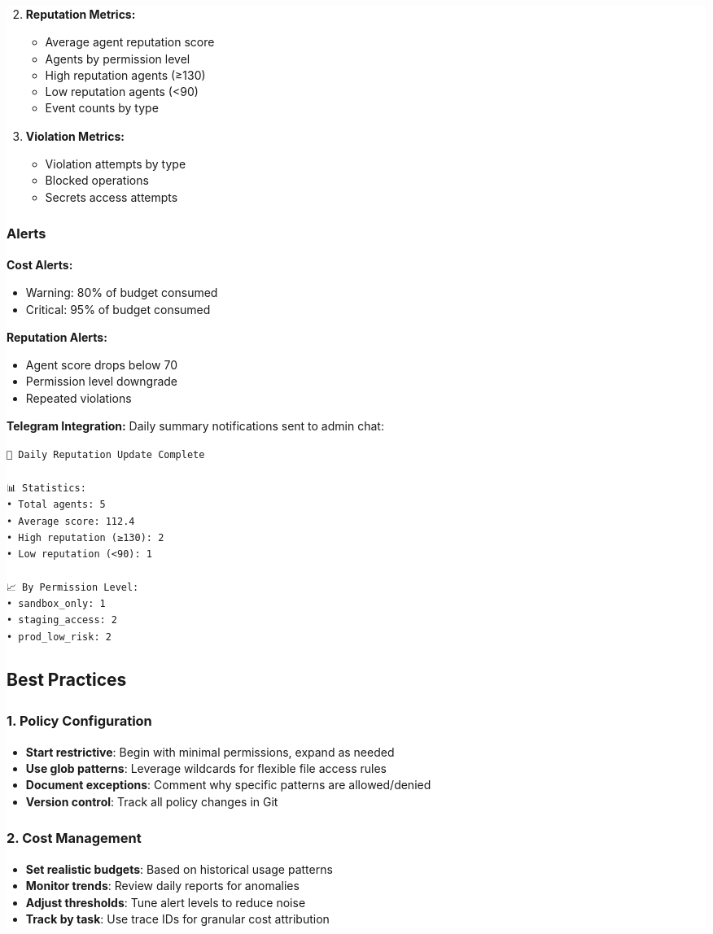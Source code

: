 2. **Reputation Metrics:**
   - Average agent reputation score
   - Agents by permission level
   - High reputation agents (≥130)
   - Low reputation agents (<90)
   - Event counts by type

3. **Violation Metrics:**
   - Violation attempts by type
   - Blocked operations
   - Secrets access attempts

### Alerts

**Cost Alerts:**
- Warning: 80% of budget consumed
- Critical: 95% of budget consumed

**Reputation Alerts:**
- Agent score drops below 70
- Permission level downgrade
- Repeated violations

**Telegram Integration:**
Daily summary notifications sent to admin chat:
```
🤖 Daily Reputation Update Complete

📊 Statistics:
• Total agents: 5
• Average score: 112.4
• High reputation (≥130): 2
• Low reputation (<90): 1

📈 By Permission Level:
• sandbox_only: 1
• staging_access: 2
• prod_low_risk: 2
```

## Best Practices

### 1. Policy Configuration

- **Start restrictive**: Begin with minimal permissions, expand as needed
- **Use glob patterns**: Leverage wildcards for flexible file access rules
- **Document exceptions**: Comment why specific patterns are allowed/denied
- **Version control**: Track all policy changes in Git

### 2. Cost Management

- **Set realistic budgets**: Based on historical usage patterns
- **Monitor trends**: Review daily reports for anomalies
- **Adjust thresholds**: Tune alert levels to reduce noise
- **Track by task**: Use trace IDs for granular cost attribution
